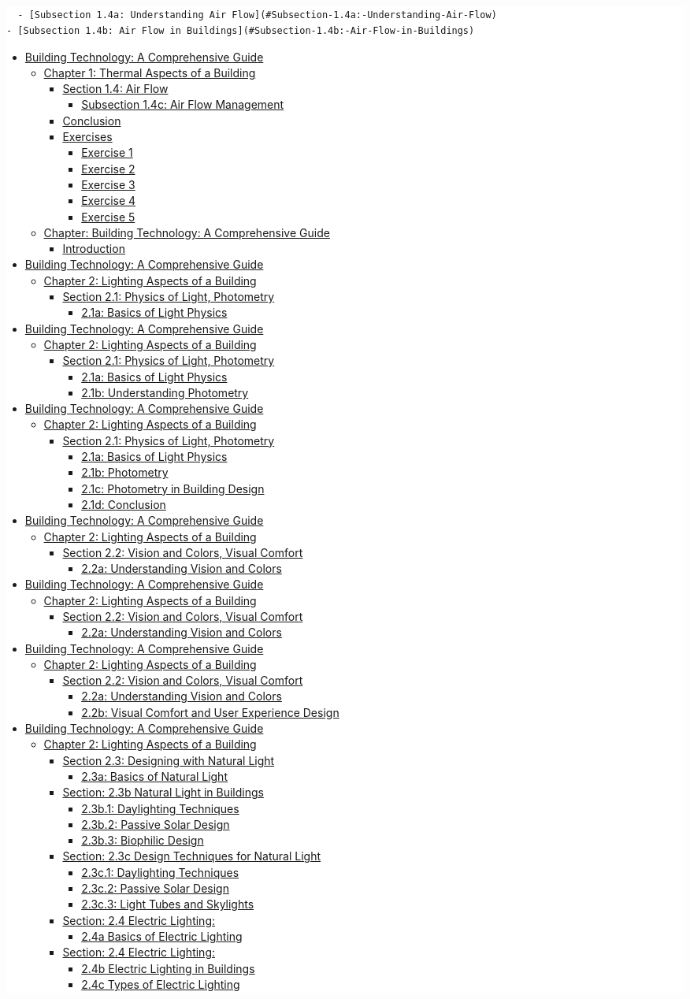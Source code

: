       - [Subsection 1.4a: Understanding Air Flow](#Subsection-1.4a:-Understanding-Air-Flow)
    - [Subsection 1.4b: Air Flow in Buildings](#Subsection-1.4b:-Air-Flow-in-Buildings)
- [Building Technology: A Comprehensive Guide](#Building-Technology:-A-Comprehensive-Guide)
  - [Chapter 1: Thermal Aspects of a Building](#Chapter-1:-Thermal-Aspects-of-a-Building)
    - [Section 1.4: Air Flow](#Section-1.4:-Air-Flow)
      - [Subsection 1.4c: Air Flow Management](#Subsection-1.4c:-Air-Flow-Management)
    - [Conclusion](#Conclusion)
    - [Exercises](#Exercises)
      - [Exercise 1](#Exercise-1)
      - [Exercise 2](#Exercise-2)
      - [Exercise 3](#Exercise-3)
      - [Exercise 4](#Exercise-4)
      - [Exercise 5](#Exercise-5)
  - [Chapter: Building Technology: A Comprehensive Guide](#Chapter:-Building-Technology:-A-Comprehensive-Guide)
    - [Introduction](#Introduction)
- [Building Technology: A Comprehensive Guide](#Building-Technology:-A-Comprehensive-Guide)
  - [Chapter 2: Lighting Aspects of a Building](#Chapter-2:-Lighting-Aspects-of-a-Building)
    - [Section 2.1: Physics of Light, Photometry](#Section-2.1:-Physics-of-Light,-Photometry)
      - [2.1a: Basics of Light Physics](#2.1a:-Basics-of-Light-Physics)
- [Building Technology: A Comprehensive Guide](#Building-Technology:-A-Comprehensive-Guide)
  - [Chapter 2: Lighting Aspects of a Building](#Chapter-2:-Lighting-Aspects-of-a-Building)
    - [Section 2.1: Physics of Light, Photometry](#Section-2.1:-Physics-of-Light,-Photometry)
      - [2.1a: Basics of Light Physics](#2.1a:-Basics-of-Light-Physics)
      - [2.1b: Understanding Photometry](#2.1b:-Understanding-Photometry)
- [Building Technology: A Comprehensive Guide](#Building-Technology:-A-Comprehensive-Guide)
  - [Chapter 2: Lighting Aspects of a Building](#Chapter-2:-Lighting-Aspects-of-a-Building)
    - [Section 2.1: Physics of Light, Photometry](#Section-2.1:-Physics-of-Light,-Photometry)
      - [2.1a: Basics of Light Physics](#2.1a:-Basics-of-Light-Physics)
      - [2.1b: Photometry](#2.1b:-Photometry)
      - [2.1c: Photometry in Building Design](#2.1c:-Photometry-in-Building-Design)
      - [2.1d: Conclusion](#2.1d:-Conclusion)
- [Building Technology: A Comprehensive Guide](#Building-Technology:-A-Comprehensive-Guide)
  - [Chapter 2: Lighting Aspects of a Building](#Chapter-2:-Lighting-Aspects-of-a-Building)
    - [Section 2.2: Vision and Colors, Visual Comfort](#Section-2.2:-Vision-and-Colors,-Visual-Comfort)
      - [2.2a: Understanding Vision and Colors](#2.2a:-Understanding-Vision-and-Colors)
- [Building Technology: A Comprehensive Guide](#Building-Technology:-A-Comprehensive-Guide)
  - [Chapter 2: Lighting Aspects of a Building](#Chapter-2:-Lighting-Aspects-of-a-Building)
    - [Section 2.2: Vision and Colors, Visual Comfort](#Section-2.2:-Vision-and-Colors,-Visual-Comfort)
      - [2.2a: Understanding Vision and Colors](#2.2a:-Understanding-Vision-and-Colors)
- [Building Technology: A Comprehensive Guide](#Building-Technology:-A-Comprehensive-Guide)
  - [Chapter 2: Lighting Aspects of a Building](#Chapter-2:-Lighting-Aspects-of-a-Building)
    - [Section 2.2: Vision and Colors, Visual Comfort](#Section-2.2:-Vision-and-Colors,-Visual-Comfort)
      - [2.2a: Understanding Vision and Colors](#2.2a:-Understanding-Vision-and-Colors)
      - [2.2b: Visual Comfort and User Experience Design](#2.2b:-Visual-Comfort-and-User-Experience-Design)
- [Building Technology: A Comprehensive Guide](#Building-Technology:-A-Comprehensive-Guide)
  - [Chapter 2: Lighting Aspects of a Building](#Chapter-2:-Lighting-Aspects-of-a-Building)
    - [Section 2.3: Designing with Natural Light](#Section-2.3:-Designing-with-Natural-Light)
      - [2.3a: Basics of Natural Light](#2.3a:-Basics-of-Natural-Light)
    - [Section: 2.3b Natural Light in Buildings](#Section:-2.3b-Natural-Light-in-Buildings)
      - [2.3b.1: Daylighting Techniques](#2.3b.1:-Daylighting-Techniques)
      - [2.3b.2: Passive Solar Design](#2.3b.2:-Passive-Solar-Design)
      - [2.3b.3: Biophilic Design](#2.3b.3:-Biophilic-Design)
    - [Section: 2.3c Design Techniques for Natural Light](#Section:-2.3c-Design-Techniques-for-Natural-Light)
      - [2.3c.1: Daylighting Techniques](#2.3c.1:-Daylighting-Techniques)
      - [2.3c.2: Passive Solar Design](#2.3c.2:-Passive-Solar-Design)
      - [2.3c.3: Light Tubes and Skylights](#2.3c.3:-Light-Tubes-and-Skylights)
    - [Section: 2.4 Electric Lighting:](#Section:-2.4-Electric-Lighting:)
      - [2.4a Basics of Electric Lighting](#2.4a-Basics-of-Electric-Lighting)
    - [Section: 2.4 Electric Lighting:](#Section:-2.4-Electric-Lighting:)
      - [2.4b Electric Lighting in Buildings](#2.4b-Electric-Lighting-in-Buildings)
      - [2.4c Types of Electric Lighting](#2.4c-Types-of-Electric-Lighting)